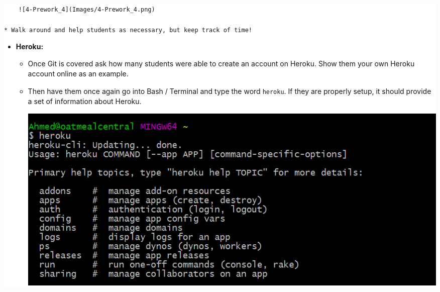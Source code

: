         ![4-Prework_4](Images/4-Prework_4.png)

    * Walk around and help students as necessary, but keep track of time!

  * **Heroku:**

    * Once Git is covered ask how many students were able to create an account on Heroku. Show them your own Heroku account online as an example.

    * Then have them once again go into Bash / Terminal and type the word `heroku`. If they are properly setup, it should provide a set of information about Heroku.

        ![5-Prework_5](Images/4-Prework_5.png)
